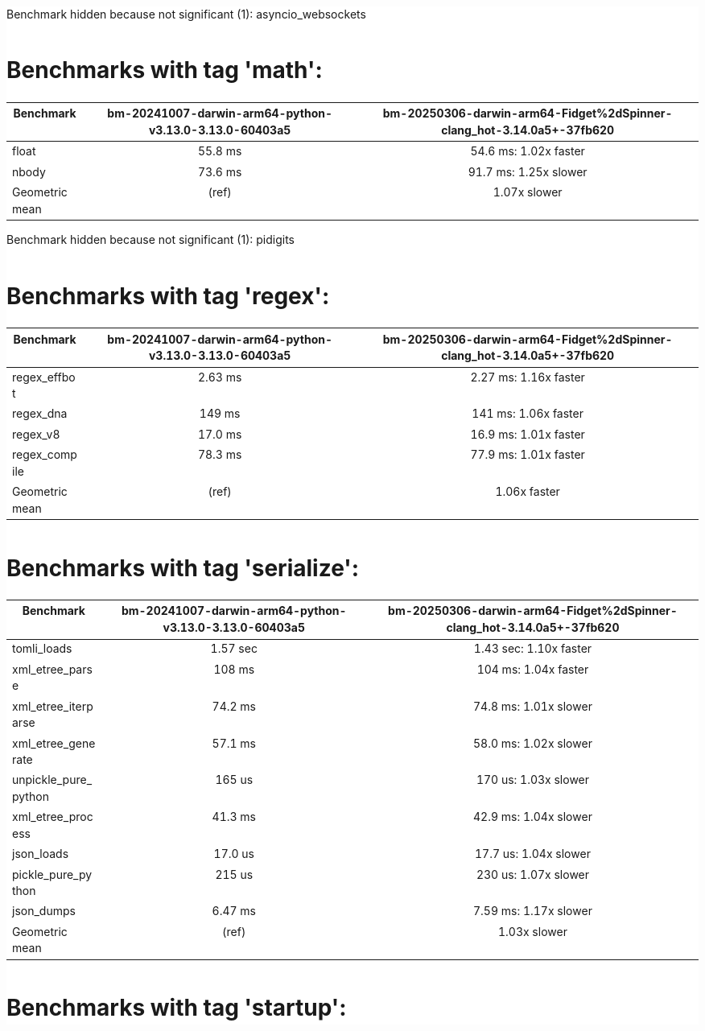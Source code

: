 Benchmark hidden because not significant (1): asyncio_websockets

Benchmarks with tag 'math':
===========================

| Benchmark      | bm-20241007-darwin-arm64-python-v3.13.0-3.13.0-60403a5 | bm-20250306-darwin-arm64-Fidget%2dSpinner-clang_hot-3.14.0a5+-37fb620 |
|----------------|:------------------------------------------------------:|:---------------------------------------------------------------------:|
| float          | 55.8 ms                                                | 54.6 ms: 1.02x faster                                                 |
| nbody          | 73.6 ms                                                | 91.7 ms: 1.25x slower                                                 |
| Geometric mean | (ref)                                                  | 1.07x slower                                                          |

Benchmark hidden because not significant (1): pidigits

Benchmarks with tag 'regex':
============================

| Benchmark      | bm-20241007-darwin-arm64-python-v3.13.0-3.13.0-60403a5 | bm-20250306-darwin-arm64-Fidget%2dSpinner-clang_hot-3.14.0a5+-37fb620 |
|----------------|:------------------------------------------------------:|:---------------------------------------------------------------------:|
| regex_effbot   | 2.63 ms                                                | 2.27 ms: 1.16x faster                                                 |
| regex_dna      | 149 ms                                                 | 141 ms: 1.06x faster                                                  |
| regex_v8       | 17.0 ms                                                | 16.9 ms: 1.01x faster                                                 |
| regex_compile  | 78.3 ms                                                | 77.9 ms: 1.01x faster                                                 |
| Geometric mean | (ref)                                                  | 1.06x faster                                                          |

Benchmarks with tag 'serialize':
================================

| Benchmark            | bm-20241007-darwin-arm64-python-v3.13.0-3.13.0-60403a5 | bm-20250306-darwin-arm64-Fidget%2dSpinner-clang_hot-3.14.0a5+-37fb620 |
|----------------------|:------------------------------------------------------:|:---------------------------------------------------------------------:|
| tomli_loads          | 1.57 sec                                               | 1.43 sec: 1.10x faster                                                |
| xml_etree_parse      | 108 ms                                                 | 104 ms: 1.04x faster                                                  |
| xml_etree_iterparse  | 74.2 ms                                                | 74.8 ms: 1.01x slower                                                 |
| xml_etree_generate   | 57.1 ms                                                | 58.0 ms: 1.02x slower                                                 |
| unpickle_pure_python | 165 us                                                 | 170 us: 1.03x slower                                                  |
| xml_etree_process    | 41.3 ms                                                | 42.9 ms: 1.04x slower                                                 |
| json_loads           | 17.0 us                                                | 17.7 us: 1.04x slower                                                 |
| pickle_pure_python   | 215 us                                                 | 230 us: 1.07x slower                                                  |
| json_dumps           | 6.47 ms                                                | 7.59 ms: 1.17x slower                                                 |
| Geometric mean       | (ref)                                                  | 1.03x slower                                                          |

Benchmarks with tag 'startup':
==============================
